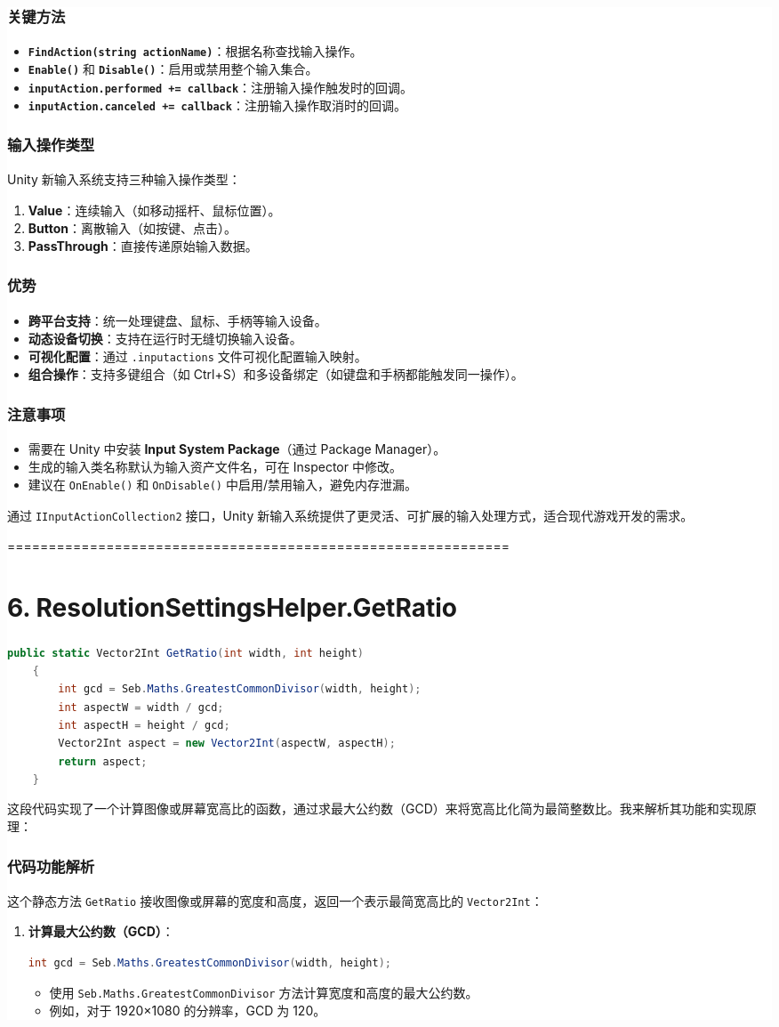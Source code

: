 
### **关键方法**
- **`FindAction(string actionName)`**：根据名称查找输入操作。
- **`Enable()`** 和 **`Disable()`**：启用或禁用整个输入集合。
- **`inputAction.performed += callback`**：注册输入操作触发时的回调。
- **`inputAction.canceled += callback`**：注册输入操作取消时的回调。


### **输入操作类型**
Unity 新输入系统支持三种输入操作类型：
1. **Value**：连续输入（如移动摇杆、鼠标位置）。
2. **Button**：离散输入（如按键、点击）。
3. **PassThrough**：直接传递原始输入数据。


### **优势**
- **跨平台支持**：统一处理键盘、鼠标、手柄等输入设备。
- **动态设备切换**：支持在运行时无缝切换输入设备。
- **可视化配置**：通过 `.inputactions` 文件可视化配置输入映射。
- **组合操作**：支持多键组合（如 Ctrl+S）和多设备绑定（如键盘和手柄都能触发同一操作）。


### **注意事项**
- 需要在 Unity 中安装 **Input System Package**（通过 Package Manager）。
- 生成的输入类名称默认为输入资产文件名，可在 Inspector 中修改。
- 建议在 `OnEnable()` 和 `OnDisable()` 中启用/禁用输入，避免内存泄漏。

通过 `IInputActionCollection2` 接口，Unity 新输入系统提供了更灵活、可扩展的输入处理方式，适合现代游戏开发的需求。

=============================================================
# 6. ResolutionSettingsHelper.GetRatio

```c#
public static Vector2Int GetRatio(int width, int height)
	{
		int gcd = Seb.Maths.GreatestCommonDivisor(width, height);
		int aspectW = width / gcd;
		int aspectH = height / gcd;
		Vector2Int aspect = new Vector2Int(aspectW, aspectH);
		return aspect;
	}
```

这段代码实现了一个计算图像或屏幕宽高比的函数，通过求最大公约数（GCD）来将宽高比化简为最简整数比。我来解析其功能和实现原理：


### **代码功能解析**
这个静态方法 `GetRatio` 接收图像或屏幕的宽度和高度，返回一个表示最简宽高比的 `Vector2Int`：

1. **计算最大公约数（GCD）**：
   ```csharp
   int gcd = Seb.Maths.GreatestCommonDivisor(width, height);
   ```
   - 使用 `Seb.Maths.GreatestCommonDivisor` 方法计算宽度和高度的最大公约数。
   - 例如，对于 1920×1080 的分辨率，GCD 为 120。
